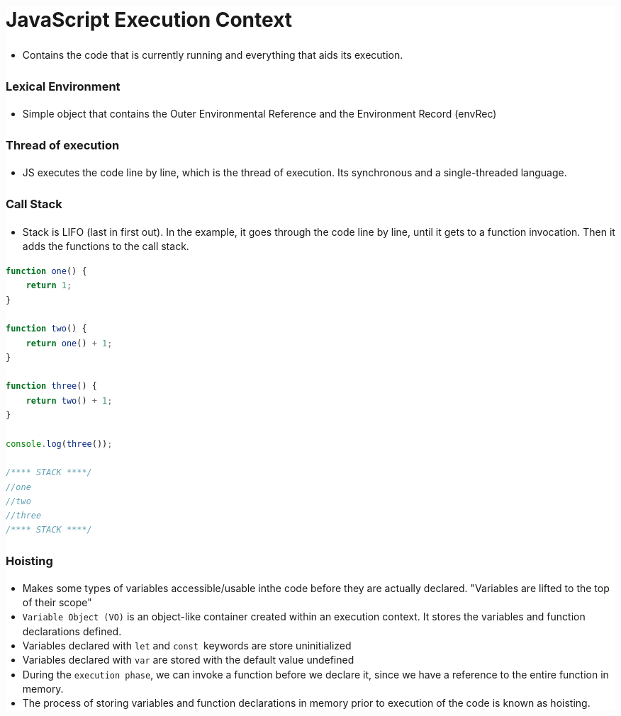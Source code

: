# JavaScript Execution Context

- Contains the code that is currently running and everything that aids its execution.

### Lexical Environment

- Simple object that contains the Outer Environmental Reference and the Environment Record (envRec)


### Thread of execution

- JS executes the code line by line, which is the thread of execution. Its synchronous and a single-threaded language.

### Call Stack

- Stack is LIFO (last in first out). In the example, it goes through the code line by line, until it gets to a function invocation. Then it adds the functions to the call stack.

```javascript
function one() {
    return 1;
}

function two() {
    return one() + 1;
}

function three() {
    return two() + 1;
}

console.log(three());

/**** STACK ****/
//one
//two
//three
/**** STACK ****/
```

### Hoisting

- Makes some types of variables accessible/usable inthe code before they are actually declared. "Variables are lifted to the top of their scope"
- `Variable Object (VO)` is an object-like container created within an execution context. It stores the variables and function declarations defined.
- Variables declared with `let` and `const `keywords are store uninitialized
- Variables declared with `var` are stored with the default value undefined
- During the `execution phase`, we can invoke a function before we declare it, since we have a reference to the entire function in memory.
- The process of storing variables and function declarations in memory prior to execution of the code is known as hoisting.

